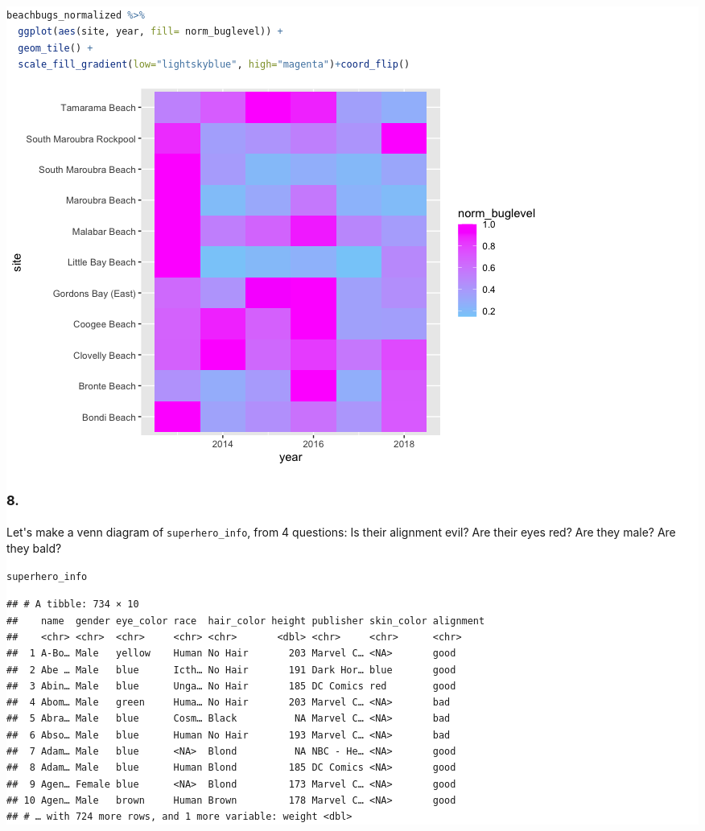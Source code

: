 
```r
beachbugs_normalized %>% 
  ggplot(aes(site, year, fill= norm_buglevel)) + 
  geom_tile() +
  scale_fill_gradient(low="lightskyblue", high="magenta")+coord_flip()
```

![](lab14_hw_files/figure-html/unnamed-chunk-13-1.png)

### 8.
Let's make a venn diagram of `superhero_info`, from 4 questions:
Is their alignment evil? 
Are their eyes red?
Are they male?
Are they bald?


```r
superhero_info
```

```
## # A tibble: 734 × 10
##    name  gender eye_color race  hair_color height publisher skin_color alignment
##    <chr> <chr>  <chr>     <chr> <chr>       <dbl> <chr>     <chr>      <chr>    
##  1 A-Bo… Male   yellow    Human No Hair       203 Marvel C… <NA>       good     
##  2 Abe … Male   blue      Icth… No Hair       191 Dark Hor… blue       good     
##  3 Abin… Male   blue      Unga… No Hair       185 DC Comics red        good     
##  4 Abom… Male   green     Huma… No Hair       203 Marvel C… <NA>       bad      
##  5 Abra… Male   blue      Cosm… Black          NA Marvel C… <NA>       bad      
##  6 Abso… Male   blue      Human No Hair       193 Marvel C… <NA>       bad      
##  7 Adam… Male   blue      <NA>  Blond          NA NBC - He… <NA>       good     
##  8 Adam… Male   blue      Human Blond         185 DC Comics <NA>       good     
##  9 Agen… Female blue      <NA>  Blond         173 Marvel C… <NA>       good     
## 10 Agen… Male   brown     Human Brown         178 Marvel C… <NA>       good     
## # … with 724 more rows, and 1 more variable: weight <dbl>
```
